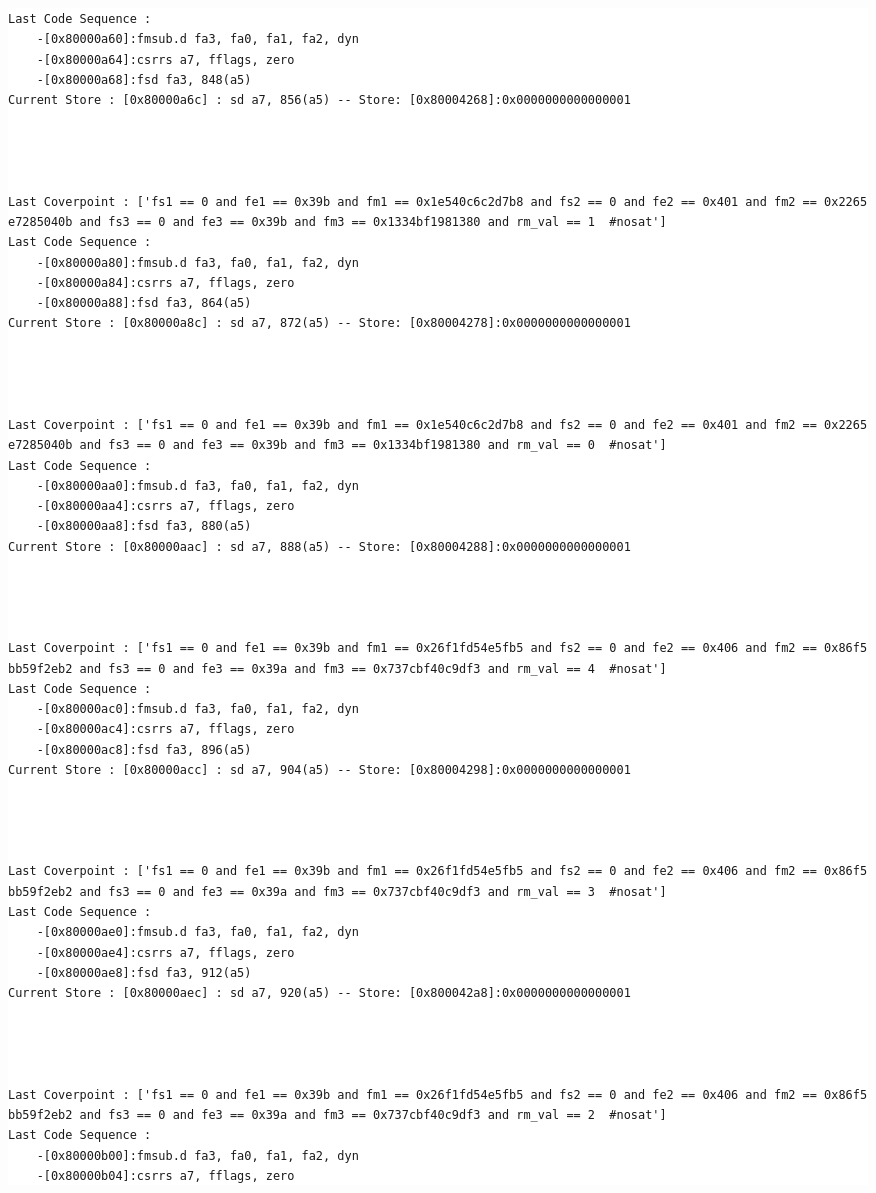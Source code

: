 ```
Last Code Sequence : 
	-[0x80000a60]:fmsub.d fa3, fa0, fa1, fa2, dyn
	-[0x80000a64]:csrrs a7, fflags, zero
	-[0x80000a68]:fsd fa3, 848(a5)
Current Store : [0x80000a6c] : sd a7, 856(a5) -- Store: [0x80004268]:0x0000000000000001




Last Coverpoint : ['fs1 == 0 and fe1 == 0x39b and fm1 == 0x1e540c6c2d7b8 and fs2 == 0 and fe2 == 0x401 and fm2 == 0x2265e7285040b and fs3 == 0 and fe3 == 0x39b and fm3 == 0x1334bf1981380 and rm_val == 1  #nosat']
Last Code Sequence : 
	-[0x80000a80]:fmsub.d fa3, fa0, fa1, fa2, dyn
	-[0x80000a84]:csrrs a7, fflags, zero
	-[0x80000a88]:fsd fa3, 864(a5)
Current Store : [0x80000a8c] : sd a7, 872(a5) -- Store: [0x80004278]:0x0000000000000001




Last Coverpoint : ['fs1 == 0 and fe1 == 0x39b and fm1 == 0x1e540c6c2d7b8 and fs2 == 0 and fe2 == 0x401 and fm2 == 0x2265e7285040b and fs3 == 0 and fe3 == 0x39b and fm3 == 0x1334bf1981380 and rm_val == 0  #nosat']
Last Code Sequence : 
	-[0x80000aa0]:fmsub.d fa3, fa0, fa1, fa2, dyn
	-[0x80000aa4]:csrrs a7, fflags, zero
	-[0x80000aa8]:fsd fa3, 880(a5)
Current Store : [0x80000aac] : sd a7, 888(a5) -- Store: [0x80004288]:0x0000000000000001




Last Coverpoint : ['fs1 == 0 and fe1 == 0x39b and fm1 == 0x26f1fd54e5fb5 and fs2 == 0 and fe2 == 0x406 and fm2 == 0x86f5bb59f2eb2 and fs3 == 0 and fe3 == 0x39a and fm3 == 0x737cbf40c9df3 and rm_val == 4  #nosat']
Last Code Sequence : 
	-[0x80000ac0]:fmsub.d fa3, fa0, fa1, fa2, dyn
	-[0x80000ac4]:csrrs a7, fflags, zero
	-[0x80000ac8]:fsd fa3, 896(a5)
Current Store : [0x80000acc] : sd a7, 904(a5) -- Store: [0x80004298]:0x0000000000000001




Last Coverpoint : ['fs1 == 0 and fe1 == 0x39b and fm1 == 0x26f1fd54e5fb5 and fs2 == 0 and fe2 == 0x406 and fm2 == 0x86f5bb59f2eb2 and fs3 == 0 and fe3 == 0x39a and fm3 == 0x737cbf40c9df3 and rm_val == 3  #nosat']
Last Code Sequence : 
	-[0x80000ae0]:fmsub.d fa3, fa0, fa1, fa2, dyn
	-[0x80000ae4]:csrrs a7, fflags, zero
	-[0x80000ae8]:fsd fa3, 912(a5)
Current Store : [0x80000aec] : sd a7, 920(a5) -- Store: [0x800042a8]:0x0000000000000001




Last Coverpoint : ['fs1 == 0 and fe1 == 0x39b and fm1 == 0x26f1fd54e5fb5 and fs2 == 0 and fe2 == 0x406 and fm2 == 0x86f5bb59f2eb2 and fs3 == 0 and fe3 == 0x39a and fm3 == 0x737cbf40c9df3 and rm_val == 2  #nosat']
Last Code Sequence : 
	-[0x80000b00]:fmsub.d fa3, fa0, fa1, fa2, dyn
	-[0x80000b04]:csrrs a7, fflags, zero
```